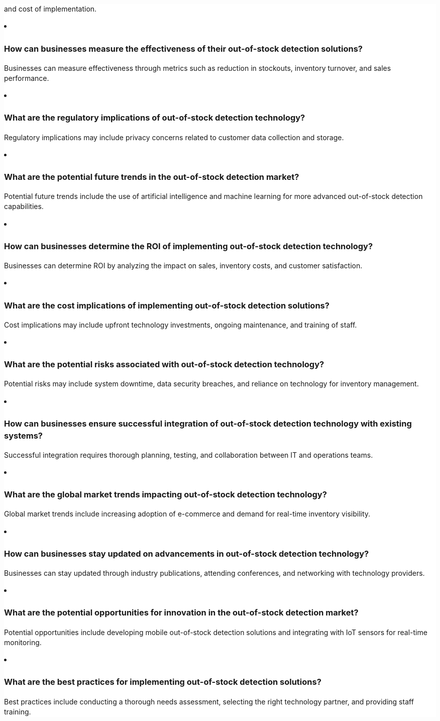 and cost of implementation.</p> </li> <li> <h3>How can businesses measure the effectiveness of their out-of-stock detection solutions?</h3> <p>Businesses can measure effectiveness through metrics such as reduction in stockouts, inventory turnover, and sales performance.</p> </li> <li> <h3>What are the regulatory implications of out-of-stock detection technology?</h3> <p>Regulatory implications may include privacy concerns related to customer data collection and storage.</p> </li> <li> <h3>What are the potential future trends in the out-of-stock detection market?</h3> <p>Potential future trends include the use of artificial intelligence and machine learning for more advanced out-of-stock detection capabilities.</p> </li> <li> <h3>How can businesses determine the ROI of implementing out-of-stock detection technology?</h3> <p>Businesses can determine ROI by analyzing the impact on sales, inventory costs, and customer satisfaction.</p> </li> <li> <h3>What are the cost implications of implementing out-of-stock detection solutions?</h3> <p>Cost implications may include upfront technology investments, ongoing maintenance, and training of staff.</p> </li> <li> <h3>What are the potential risks associated with out-of-stock detection technology?</h3> <p>Potential risks may include system downtime, data security breaches, and reliance on technology for inventory management.</p> </li> <li> <h3>How can businesses ensure successful integration of out-of-stock detection technology with existing systems?</h3> <p>Successful integration requires thorough planning, testing, and collaboration between IT and operations teams.</p> </li> <li> <h3>What are the global market trends impacting out-of-stock detection technology?</h3> <p>Global market trends include increasing adoption of e-commerce and demand for real-time inventory visibility.</p> </li> <li> <h3>How can businesses stay updated on advancements in out-of-stock detection technology?</h3> <p>Businesses can stay updated through industry publications, attending conferences, and networking with technology providers.</p> </li> <li> <h3>What are the potential opportunities for innovation in the out-of-stock detection market?</h3> <p>Potential opportunities include developing mobile out-of-stock detection solutions and integrating with IoT sensors for real-time monitoring.</p> </li> <li> <h3>What are the best practices for implementing out-of-stock detection solutions?</h3> <p>Best practices include conducting a thorough needs assessment, selecting the right technology partner, and providing staff training.</p> </li> </ol></body></html></strong></p>
